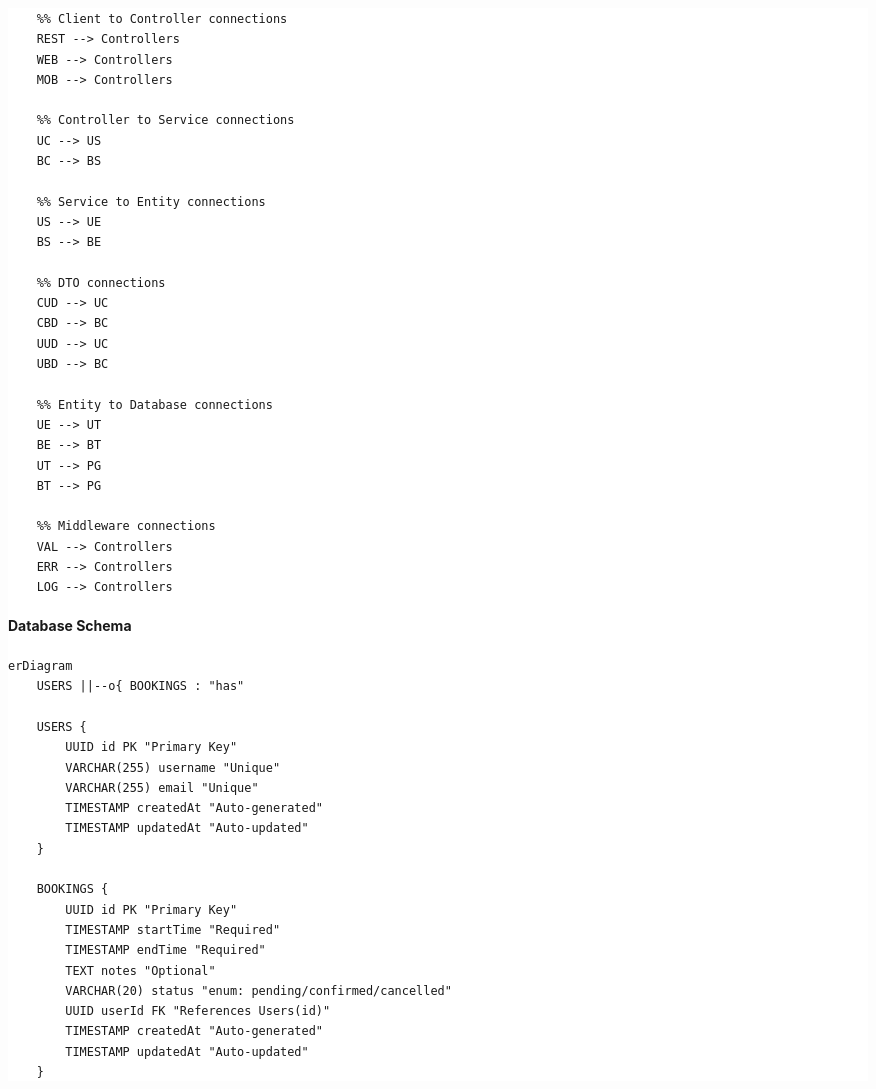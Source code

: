 ```mermaid
    %% Client to Controller connections
    REST --> Controllers
    WEB --> Controllers
    MOB --> Controllers

    %% Controller to Service connections
    UC --> US
    BC --> BS

    %% Service to Entity connections
    US --> UE
    BS --> BE

    %% DTO connections
    CUD --> UC
    CBD --> BC
    UUD --> UC
    UBD --> BC

    %% Entity to Database connections
    UE --> UT
    BE --> BT
    UT --> PG
    BT --> PG

    %% Middleware connections
    VAL --> Controllers
    ERR --> Controllers
    LOG --> Controllers
```

#### Database Schema

```mermaid
erDiagram
    USERS ||--o{ BOOKINGS : "has"

    USERS {
        UUID id PK "Primary Key"
        VARCHAR(255) username "Unique"
        VARCHAR(255) email "Unique"
        TIMESTAMP createdAt "Auto-generated"
        TIMESTAMP updatedAt "Auto-updated"
    }

    BOOKINGS {
        UUID id PK "Primary Key"
        TIMESTAMP startTime "Required"
        TIMESTAMP endTime "Required"
        TEXT notes "Optional"
        VARCHAR(20) status "enum: pending/confirmed/cancelled"
        UUID userId FK "References Users(id)"
        TIMESTAMP createdAt "Auto-generated"
        TIMESTAMP updatedAt "Auto-updated"
    }
```
